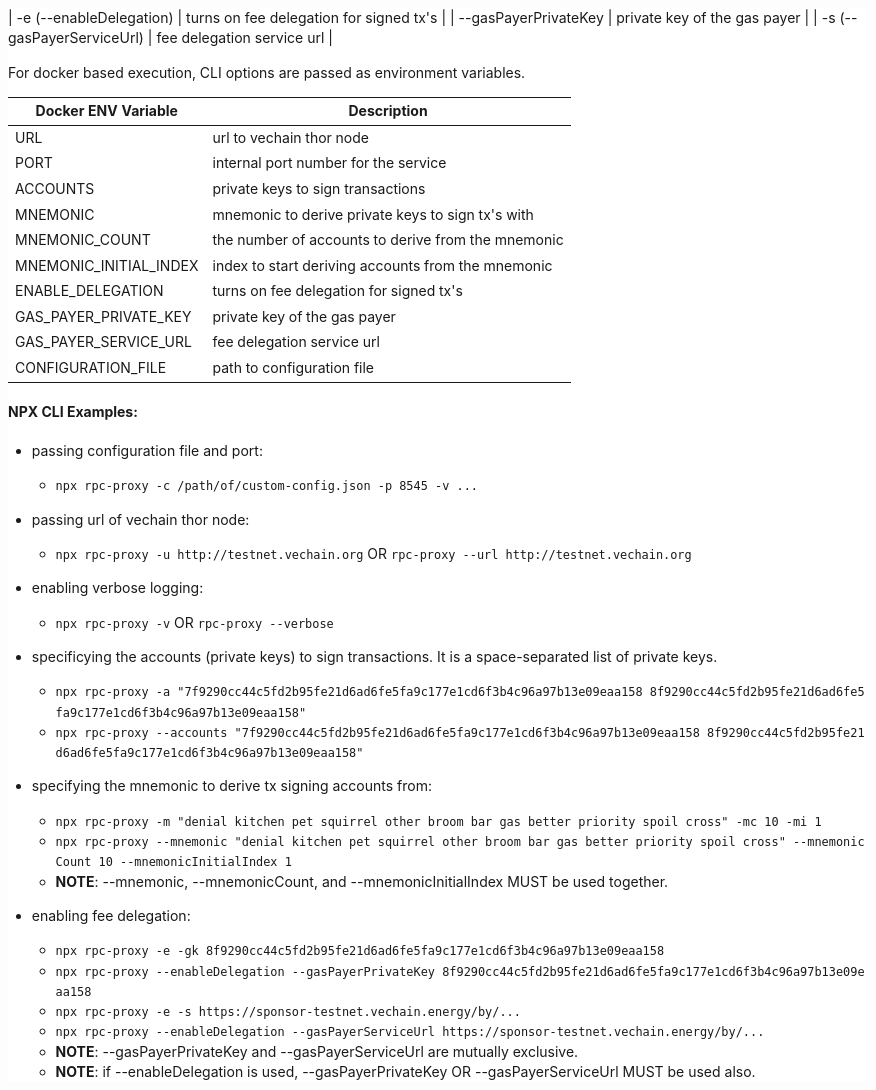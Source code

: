 | -e (--enableDelegation)                 | turns on fee delegation for signed tx's                 |
| --gasPayerPrivateKey <key>              | private key of the gas payer                            |
| -s (--gasPayerServiceUrl) <url>         | fee delegation service url                              |


For docker based execution, CLI options are passed as environment variables.


| Docker ENV Variable                     | Description                                             |
|-----------------------------------------|---------------------------------------------------------|
| URL                                     | url to vechain thor node                                |
| PORT                                    | internal port number for the service                    |
| ACCOUNTS                                | private keys to sign transactions                       |
| MNEMONIC                                | mnemonic to derive private keys to sign tx's with       |
| MNEMONIC_COUNT                          | the number of accounts to derive from the mnemonic      |
| MNEMONIC_INITIAL_INDEX                  | index to start deriving accounts from the mnemonic      |
| ENABLE_DELEGATION                       | turns on fee delegation for signed tx's                 |
| GAS_PAYER_PRIVATE_KEY                   | private key of the gas payer                            |
| GAS_PAYER_SERVICE_URL                   | fee delegation service url                              |
| CONFIGURATION_FILE                      | path to configuration file                              |


#### NPX CLI Examples:

- passing configuration file and port:
    - `npx rpc-proxy -c /path/of/custom-config.json -p 8545 -v ...`

- passing url of vechain thor node:
    - `npx rpc-proxy -u http://testnet.vechain.org` OR `rpc-proxy --url http://testnet.vechain.org`

- enabling verbose logging:
    - `npx rpc-proxy -v` OR `rpc-proxy --verbose`

- specificying the accounts (private keys) to sign transactions. It is a space-separated list of private keys.
    - `npx rpc-proxy -a "7f9290cc44c5fd2b95fe21d6ad6fe5fa9c177e1cd6f3b4c96a97b13e09eaa158 8f9290cc44c5fd2b95fe21d6ad6fe5fa9c177e1cd6f3b4c96a97b13e09eaa158"`
    - `npx rpc-proxy --accounts "7f9290cc44c5fd2b95fe21d6ad6fe5fa9c177e1cd6f3b4c96a97b13e09eaa158 8f9290cc44c5fd2b95fe21d6ad6fe5fa9c177e1cd6f3b4c96a97b13e09eaa158"`

- specifying the mnemonic to derive tx signing accounts from:
    - `npx rpc-proxy -m "denial kitchen pet squirrel other broom bar gas better priority spoil cross" -mc 10 -mi 1`
    - `npx rpc-proxy --mnemonic "denial kitchen pet squirrel other broom bar gas better priority spoil cross" --mnemonicCount 10 --mnemonicInitialIndex 1`
    - **NOTE**: --mnemonic, --mnemonicCount, and --mnemonicInitialIndex MUST be used together.

- enabling fee delegation:
    - `npx rpc-proxy -e -gk 8f9290cc44c5fd2b95fe21d6ad6fe5fa9c177e1cd6f3b4c96a97b13e09eaa158`
    - `npx rpc-proxy --enableDelegation --gasPayerPrivateKey 8f9290cc44c5fd2b95fe21d6ad6fe5fa9c177e1cd6f3b4c96a97b13e09eaa158`
    - `npx rpc-proxy -e -s https://sponsor-testnet.vechain.energy/by/...`
    - `npx rpc-proxy --enableDelegation --gasPayerServiceUrl https://sponsor-testnet.vechain.energy/by/...`
    - **NOTE**: --gasPayerPrivateKey and --gasPayerServiceUrl are mutually exclusive.
    - **NOTE**: if --enableDelegation is used, --gasPayerPrivateKey OR --gasPayerServiceUrl MUST be used also.
